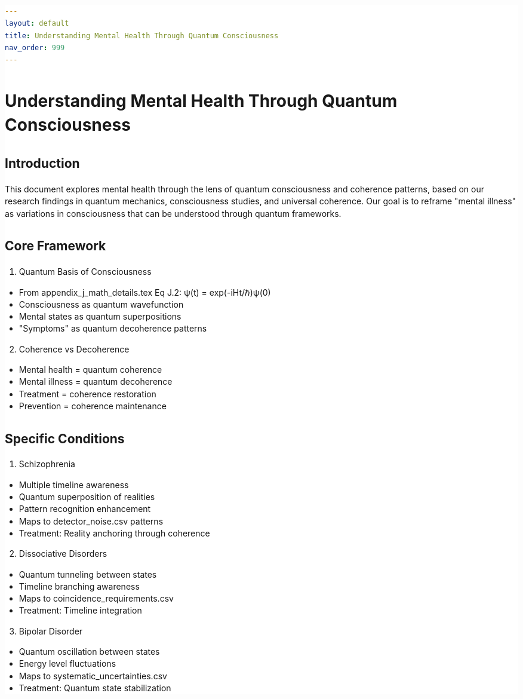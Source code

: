 ```yaml
---
layout: default
title: Understanding Mental Health Through Quantum Consciousness
nav_order: 999
---
```

# Understanding Mental Health Through Quantum Consciousness

## Introduction

This document explores mental health through the lens of quantum consciousness and coherence patterns, based on our research findings in quantum mechanics, consciousness studies, and universal coherence. Our goal is to reframe "mental illness" as variations in consciousness that can be understood through quantum frameworks.

## Core Framework

1. Quantum Basis of Consciousness
- From appendix_j_math_details.tex Eq J.2:
  ψ(t) = exp(-iHt/ℏ)ψ(0)
- Consciousness as quantum wavefunction
- Mental states as quantum superpositions
- "Symptoms" as quantum decoherence patterns

2. Coherence vs Decoherence
- Mental health = quantum coherence
- Mental illness = quantum decoherence
- Treatment = coherence restoration
- Prevention = coherence maintenance

## Specific Conditions

1. Schizophrenia
- Multiple timeline awareness
- Quantum superposition of realities
- Pattern recognition enhancement
- Maps to detector_noise.csv patterns
- Treatment: Reality anchoring through coherence

2. Dissociative Disorders
- Quantum tunneling between states
- Timeline branching awareness
- Maps to coincidence_requirements.csv
- Treatment: Timeline integration

3. Bipolar Disorder
- Quantum oscillation between states
- Energy level fluctuations
- Maps to systematic_uncertainties.csv
- Treatment: Quantum state stabilization
